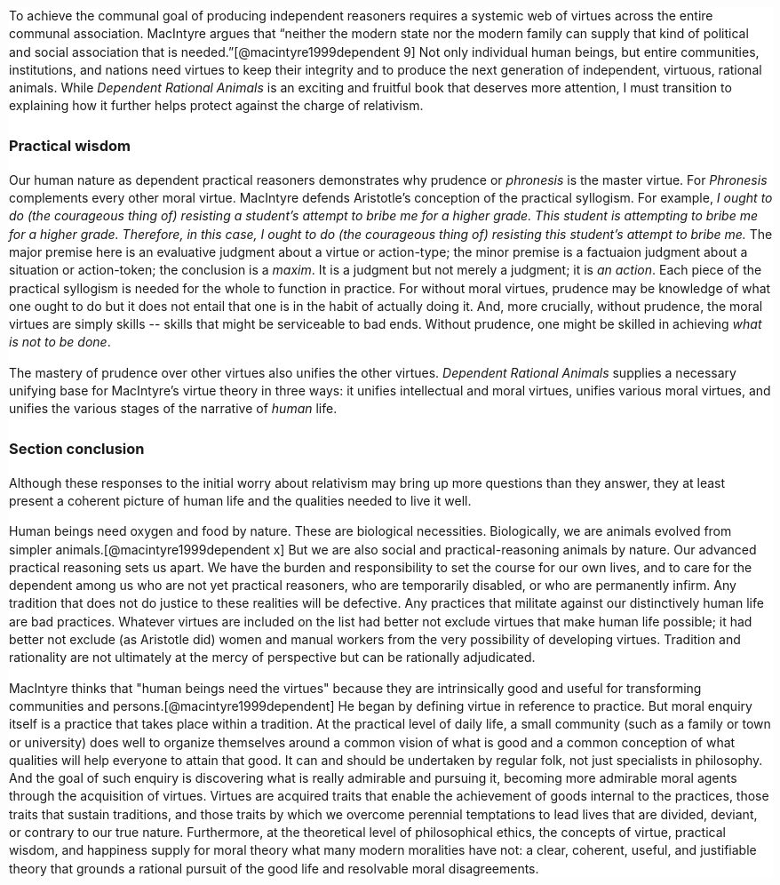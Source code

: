 To achieve the communal goal of producing independent reasoners requires a systemic web of virtues across the entire communal association. MacIntyre argues that “neither the modern state nor the modern family can supply that kind of political and social association that is needed.”[@macintyre1999dependent 9] Not only individual human beings, but entire communities, institutions, and nations need virtues to keep their integrity and to produce the next generation of independent, virtuous, rational animals. While *Dependent Rational Animals* is an exciting and fruitful book that deserves more attention, I must transition to explaining how it further helps protect against the charge of relativism. 

### Practical wisdom ###

Our human nature as dependent practical reasoners demonstrates why prudence or *phronesis* is the master virtue. For *Phronesis* complements every other moral virtue. MacIntyre defends Aristotle’s conception of the practical syllogism. For example, *I ought to do (the courageous thing of) resisting a student’s attempt to bribe me for a higher grade. This student is attempting to bribe me for a higher grade. Therefore, in this case, I ought to do (the courageous thing of) resisting this student’s attempt to bribe me.* The major premise here is an evaluative judgment about a virtue or action-type; the minor premise is a factuaion judgment about a situation or action-token; the conclusion is a *maxim*. It is a judgment but not merely a judgment; it is  *an action*. Each piece of the practical syllogism is needed for the whole to function in practice. For without moral virtues, prudence may be knowledge of what one ought to do but it does not entail that one is in the habit of actually doing it. And, more crucially, without prudence, the moral virtues are simply skills -- skills that might be serviceable to bad ends. Without prudence, one might be skilled in achieving *what is not to be done*.

The mastery of prudence over other virtues also unifies the other virtues. *Dependent Rational Animals* supplies a necessary unifying base for MacIntyre’s virtue theory in three ways: it unifies intellectual and moral virtues, unifies various moral virtues, and unifies the various stages of the narrative of *human* life. 

### Section conclusion

Although these responses to the initial worry about relativism may bring up more questions than they answer, they at least present a coherent picture of human life and the qualities needed to live it well. 

Human beings need oxygen and food by nature. These are biological necessities. Biologically, we are animals evolved from simpler animals.[@macintyre1999dependent x] But we are also social and practical-reasoning animals by nature. Our advanced practical reasoning sets us apart. We have the burden and responsibility to set the course for our own lives, and to care for the dependent among us who are not yet practical reasoners, who are temporarily disabled, or who are permanently infirm.  Any tradition that does not do justice to these realities will be defective. Any practices that militate against our distinctively human life are bad practices. Whatever virtues are included on the list had better not exclude virtues that make human life possible; it had better not exclude (as Aristotle did) women and manual workers from the very possibility of developing virtues. Tradition and rationality are not ultimately at the mercy of perspective but can be rationally adjudicated. 

MacIntyre thinks that "human beings need the virtues" because they are intrinsically good and useful for transforming communities and persons.[@macintyre1999dependent] He began by defining virtue in reference to practice. But moral enquiry itself is a practice that takes place within a tradition. At the practical level of daily life, a small community (such as a family or town or university) does well to organize themselves around a common vision of what is good and a common conception of what qualities will help everyone to attain that good. It can and should be undertaken by regular folk, not just specialists in philosophy. And the goal of such enquiry is discovering what is really admirable and pursuing it, becoming more admirable moral agents through the acquisition of virtues. Virtues are acquired traits that enable the achievement of goods internal to the practices, those traits that sustain traditions, and those traits by which we overcome perennial temptations to lead lives that are divided, deviant, or contrary to our true nature.  Furthermore, at the theoretical level of philosophical ethics, the concepts of virtue, practical wisdom, and happiness supply for moral theory what many modern moralities have not: a clear, coherent, useful, and justifiable theory that grounds a rational pursuit of the good life and resolvable moral disagreements. 


[^1]: MacIntyre's ethical theory is best presented in the “*After Virtue* Project”, which consists of four books: *After Virtue* (1984), *Whose Justice? Which Rationality?* (1988); *Three Rival Versions of Moral Enquiry* (1990); and *Dependent Rational Animals* (1999). 
[^3]: MacIntyre's philosophical methodology is exemplified in how he defines ‘virtue’. He begins with Homeric virtues (roughly, the performance of one’s social role) and works through the implicit or explicit definitions of virtue in Plato, Aristotle, the Greek tragic poets, the New Testament, Aquinas, Jane Austen, and Benjamin Franklin. While respecting the different definitions and examples, he creatively abstracts an account that unifies them all. His definition is historical but not restricted to history; it aims to be universal but does not pretend to be purely abstract. His concept of virtue is, rather, *traditional*. Furthermore, as we shall see, MacIntyre's view of 'tradition' is not conservative but progressive, not oriented toward the past but the future. 
[^4]: *Phronesis* or practical wisdom, for example, enables agents to make good decisions that result in human flourishing but having *phronesis* *just is part of what it means* to flourish qua human. 
[^5]: Secondary education has other (perhaps de facto) purposes, like to socialize young people in a community of peers and authorities, and to afford them opportunities for recreation, art, clubs, to give parents a break, and so on. For the sake of simplicity, I shall focus on what seems to me the primary goal of education, which is education (in knowledge) and training (in skills) needed for becoming a legal adult. 
[^6]: To illustrate the temptation goods of effectiveness might pose, we need only think about political activity. Some (I suppose) become politicians *in order to bring about* the survival, security, and prosperity of the *polis*; others engage in order merely to satisfy their own ambition or achieve fame. Often we see American politicians running for office only one apparent aim: book sales.  
[^10]: Modernity has political, scientific, religious, and philosophical aspects; it is indeed *encyclopedic*. The intellectual tradition of modernity arises alongside the rise of the modern state. We do well to remember that almost all the luminaries of Enlightenment philosophy also wrote on politics: Mill’s ethical writings are almost always written with an eye to reforming civil law; Kant wrote the three *Critiques* but also the *Perpetual Peace*; John Locke wrote about perception and understanding but also treatises on government. 
[^8]: His 1977 essay on epistemological crises was his own version of Kuhn's *Structure of Scientific Revolutions* -- we might call this essay MacIntyre's "Structure of Ethical Revolutions".[@macintyre1977epistemological] 
[^14]:  *Whose Justice? Which Rationality?* and *Three Rival Versions of Moral Enquiry* treat rationality as the ground of ethical reasoning, while *After Virtue* and *Dependent Rational Animals* treat ethical reasoning as practical reasoning. 
[^15]: Yet in addition to the real philosophical difficulty of the matter, the prejudices and misconceptions surrounding teleology are so thick one would need several chapters to dig through the muck and mire. I think an adequate response can, ultimately, be made. 
[^7]: On the correspondance theory of truth, Marian David says: "The main positive argument given by advocates of the correspondence theory of truth is its obviousness. Descartes: 'I have never had any doubts about truth, because it seems a notion so transcendentally clear that nobody can be ignorant of it...the word "truth", in the strict sense, denotes the conformity of thought with its object' (1639, AT II 597). Even philosophers whose overall views may well lead one to expect otherwise tend to agree. Kant: 'The nominal definition of truth, that it is the agreement of [a cognition] with its object, is assumed as granted' (1787, B82). William James: 'Truth, as any dictionary will tell you, is a property of certain of our ideas. It means their "agreement", as falsity means their disagreement, with "reality"'' (1907, p. 96). Indeed, The Oxford English Dictionary tells us: "Truth, n. Conformity with fact; agreement with reality'".
[^18]: The third semantic sense of 'truth' would, naturally, be the accurate relation between the content of one's assertions and the beings about which one is making assertions. Semantic "truth" would be veridical statements about the metaphysical truth.
